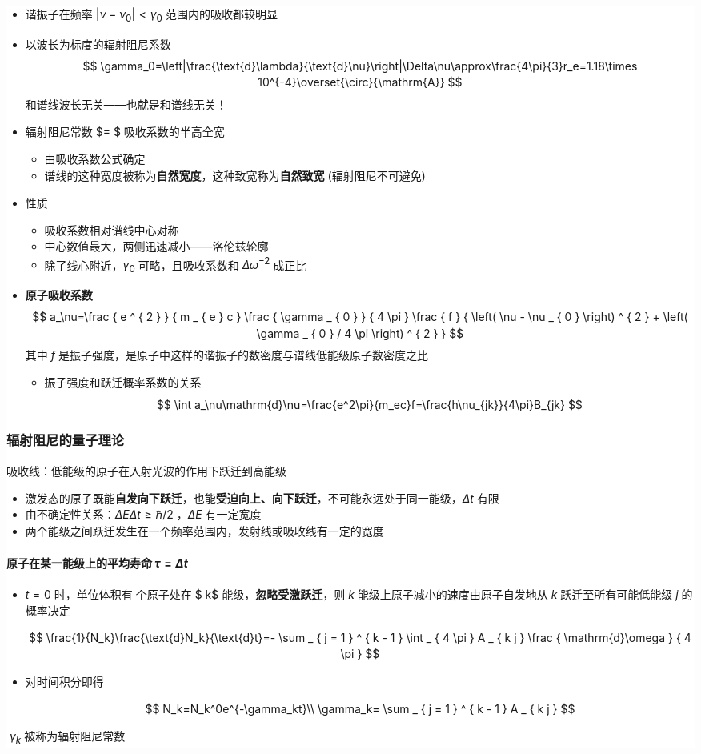 - 谐振子在频率 $|\nu-\nu_0|<\gamma_0$ 范围内的吸收都较明显

- 以波长为标度的辐射阻尼系数
  $$
  \gamma_0=\left|\frac{\text{d}\lambda}{\text{d}\nu}\right|\Delta\nu\approx\frac{4\pi}{3}r_e=1.18\times 10^{-4}\overset{\circ}{\mathrm{A}}
  $$
  和谱线波长无关——也就是和谱线无关！

- 辐射阻尼常数 $= $ 吸收系数的半高全宽

  - 由吸收系数公式确定
  - 谱线的这种宽度被称为**自然宽度**，这种致宽称为**自然致宽** (辐射阻尼不可避免)

- 性质

  - 吸收系数相对谱线中心对称
  - 中心数值最大，两侧迅速减小——洛伦兹轮廓
  - 除了线心附近，$\gamma_0$ 可略，且吸收系数和 $\Delta\omega^{-2}$ 成正比

- **原子吸收系数**
  $$
  a_\nu=\frac { e ^ { 2 } } { m _ { e } c } \frac { \gamma _ { 0 } } { 4 \pi } \frac { f } { \left( \nu - \nu _ { 0 } \right) ^ { 2 } + \left( \gamma _ { 0 } / 4 \pi \right) ^ { 2 } }
  $$
  其中 $f$ 是振子强度，是原子中这样的谐振子的数密度与谱线低能级原子数密度之比

  - 振子强度和跃迁概率系数的关系
    $$
    \int a_\nu\mathrm{d}\nu=\frac{e^2\pi}{m_ec}f=\frac{h\nu_{jk}}{4\pi}B_{jk}
    $$


### 辐射阻尼的量子理论

吸收线：低能级的原子在入射光波的作用下跃迁到高能级

- 激发态的原子既能**自发向下跃迁**，也能**受迫向上、向下跃迁**，不可能永远处于同一能级，$\Delta t$ 有限
- 由不确定性关系：$\Delta E\Delta t\ge\hbar/2$ ，$\Delta E$ 有一定宽度
- 两个能级之间跃迁发生在一个频率范围内，发射线或吸收线有一定的宽度

#### 原子在某一能级上的平均寿命 $\tau=\Delta t$

- $t=0$ 时，单位体积有 个原子处在 $ k$ 能级，**忽略受激跃迁**，则 $k$ 能级上原子减小的速度由原子自发地从 $k$ 跃迁至所有可能低能级 $j$ 的概率决定

  $$
  \frac{1}{N_k}\frac{\text{d}N_k}{\text{d}t}=- \sum _ { j = 1 } ^ { k - 1 } \int _ { 4 \pi } A _ { k j } \frac { \mathrm{d}\omega } { 4 \pi }
  $$

- 对时间积分即得

  $$
  N_k=N_k^0e^{-\gamma_kt}\\
  \gamma_k= \sum _ { j = 1 } ^ { k - 1 } A _ { k j }
  $$

​      $\gamma_k$ 被称为辐射阻尼常数
